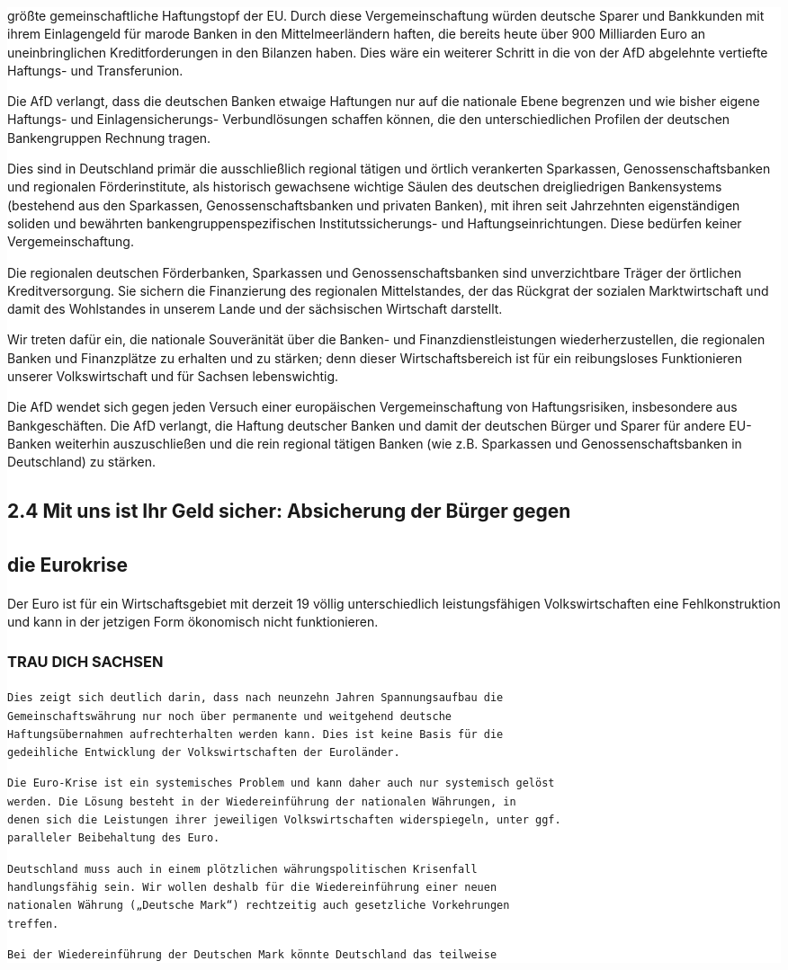 größte gemeinschaftliche Haftungstopf der EU. Durch diese Vergemeinschaftung
würden deutsche Sparer und Bankkunden mit ihrem Einlagengeld für marode Banken
in den Mittelmeerländern haften, die bereits heute über 900 Milliarden Euro an
uneinbringlichen Kreditforderungen in den Bilanzen haben. Dies wäre ein weiterer
Schritt in die von der AfD abgelehnte vertiefte Haftungs- und Transferunion.

Die AfD verlangt, dass die deutschen Banken etwaige Haftungen nur auf die
nationale Ebene begrenzen und wie bisher eigene Haftungs- und Einlagensicherungs-
Verbundlösungen schaffen können, die den unterschiedlichen Profilen der deutschen
Bankengruppen Rechnung tragen.

Dies sind in Deutschland primär die ausschließlich regional tätigen und örtlich
verankerten Sparkassen, Genossenschaftsbanken und regionalen Förderinstitute,
als historisch gewachsene wichtige Säulen des deutschen dreigliedrigen
Bankensystems (bestehend aus den Sparkassen, Genossenschaftsbanken und
privaten Banken), mit ihren seit Jahrzehnten eigenständigen soliden und bewährten
bankengruppenspezifischen Institutssicherungs- und Haftungseinrichtungen. Diese
bedürfen keiner Vergemeinschaftung.

Die regionalen deutschen Förderbanken, Sparkassen und Genossenschaftsbanken
sind unverzichtbare Träger der örtlichen Kreditversorgung. Sie sichern die Finanzierung
des regionalen Mittelstandes, der das Rückgrat der sozialen Marktwirtschaft und
damit des Wohlstandes in unserem Lande und der sächsischen Wirtschaft darstellt.

Wir treten dafür ein, die nationale Souveränität über die Banken- und
Finanzdienstleistungen wiederherzustellen, die regionalen Banken und Finanzplätze
zu erhalten und zu stärken; denn dieser Wirtschaftsbereich ist für ein reibungsloses
Funktionieren unserer Volkswirtschaft und für Sachsen lebenswichtig.

Die AfD wendet sich gegen jeden Versuch einer europäischen Vergemeinschaftung
von Haftungsrisiken, insbesondere aus Bankgeschäften. Die AfD verlangt, die Haftung
deutscher Banken und damit der deutschen Bürger und Sparer für andere EU-Banken
weiterhin auszuschließen und die rein regional tätigen Banken (wie z.B. Sparkassen
und Genossenschaftsbanken in Deutschland) zu stärken.

## 2.4 Mit uns ist Ihr Geld sicher: Absicherung der Bürger gegen

## die Eurokrise

Der Euro ist für ein Wirtschaftsgebiet mit derzeit 19 völlig unterschiedlich
leistungsfähigen Volkswirtschaften eine Fehlkonstruktion und kann in der jetzigen Form
ökonomisch nicht funktionieren.


### TRAU DICH SACHSEN

```
Dies zeigt sich deutlich darin, dass nach neunzehn Jahren Spannungsaufbau die
Gemeinschaftswährung nur noch über permanente und weitgehend deutsche
Haftungsübernahmen aufrechterhalten werden kann. Dies ist keine Basis für die
gedeihliche Entwicklung der Volkswirtschaften der Euroländer.
```
```
Die Euro-Krise ist ein systemisches Problem und kann daher auch nur systemisch gelöst
werden. Die Lösung besteht in der Wiedereinführung der nationalen Währungen, in
denen sich die Leistungen ihrer jeweiligen Volkswirtschaften widerspiegeln, unter ggf.
paralleler Beibehaltung des Euro.
```
```
Deutschland muss auch in einem plötzlichen währungspolitischen Krisenfall
handlungsfähig sein. Wir wollen deshalb für die Wiedereinführung einer neuen
nationalen Währung („Deutsche Mark“) rechtzeitig auch gesetzliche Vorkehrungen
treffen.
```
```
Bei der Wiedereinführung der Deutschen Mark könnte Deutschland das teilweise
```